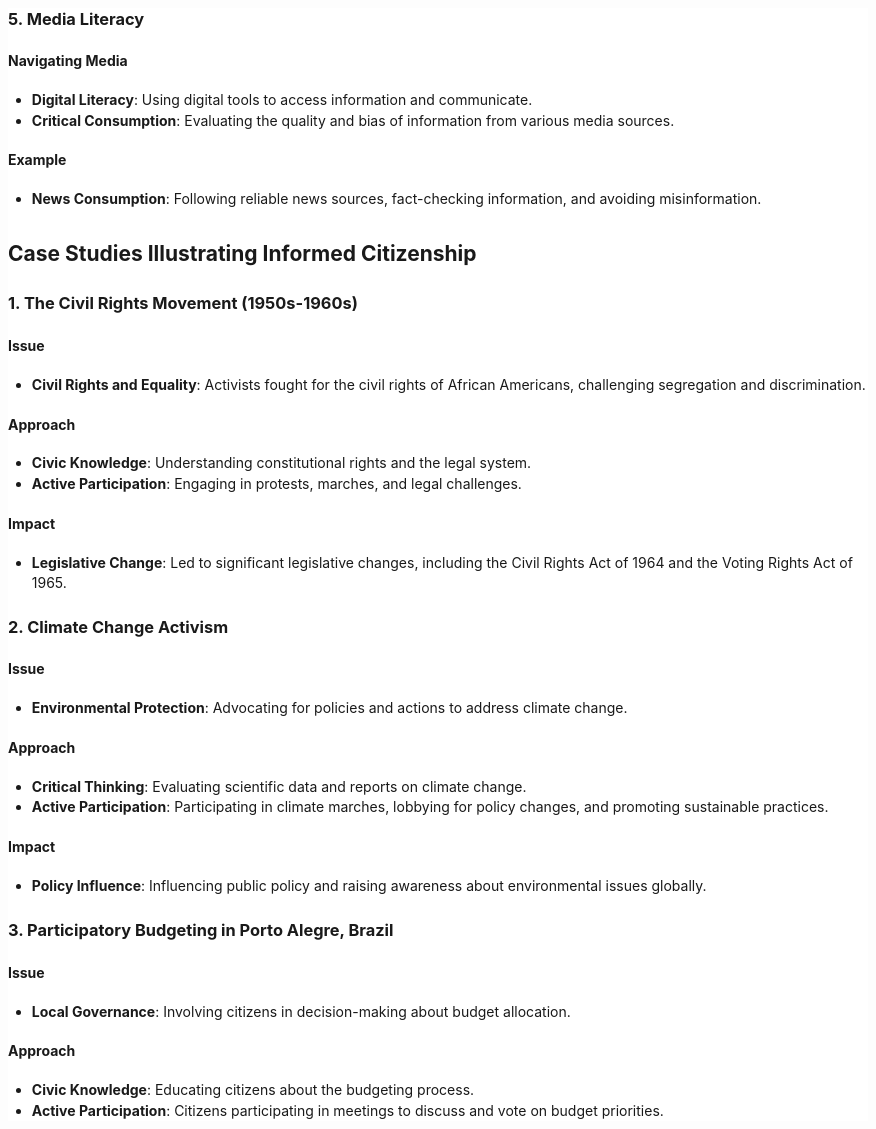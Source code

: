 ### 5. Media Literacy

#### Navigating Media

- **Digital Literacy**: Using digital tools to access information and communicate.
- **Critical Consumption**: Evaluating the quality and bias of information from various media sources.

#### Example

- **News Consumption**: Following reliable news sources, fact-checking information, and avoiding misinformation.

## Case Studies Illustrating Informed Citizenship

### 1. The Civil Rights Movement (1950s-1960s)

#### Issue
- **Civil Rights and Equality**: Activists fought for the civil rights of African Americans, challenging segregation and discrimination.

#### Approach
- **Civic Knowledge**: Understanding constitutional rights and the legal system.
- **Active Participation**: Engaging in protests, marches, and legal challenges.

#### Impact
- **Legislative Change**: Led to significant legislative changes, including the Civil Rights Act of 1964 and the Voting Rights Act of 1965.

### 2. Climate Change Activism

#### Issue
- **Environmental Protection**: Advocating for policies and actions to address climate change.

#### Approach
- **Critical Thinking**: Evaluating scientific data and reports on climate change.
- **Active Participation**: Participating in climate marches, lobbying for policy changes, and promoting sustainable practices.

#### Impact
- **Policy Influence**: Influencing public policy and raising awareness about environmental issues globally.

### 3. Participatory Budgeting in Porto Alegre, Brazil

#### Issue
- **Local Governance**: Involving citizens in decision-making about budget allocation.

#### Approach
- **Civic Knowledge**: Educating citizens about the budgeting process.
- **Active Participation**: Citizens participating in meetings to discuss and vote on budget priorities.
